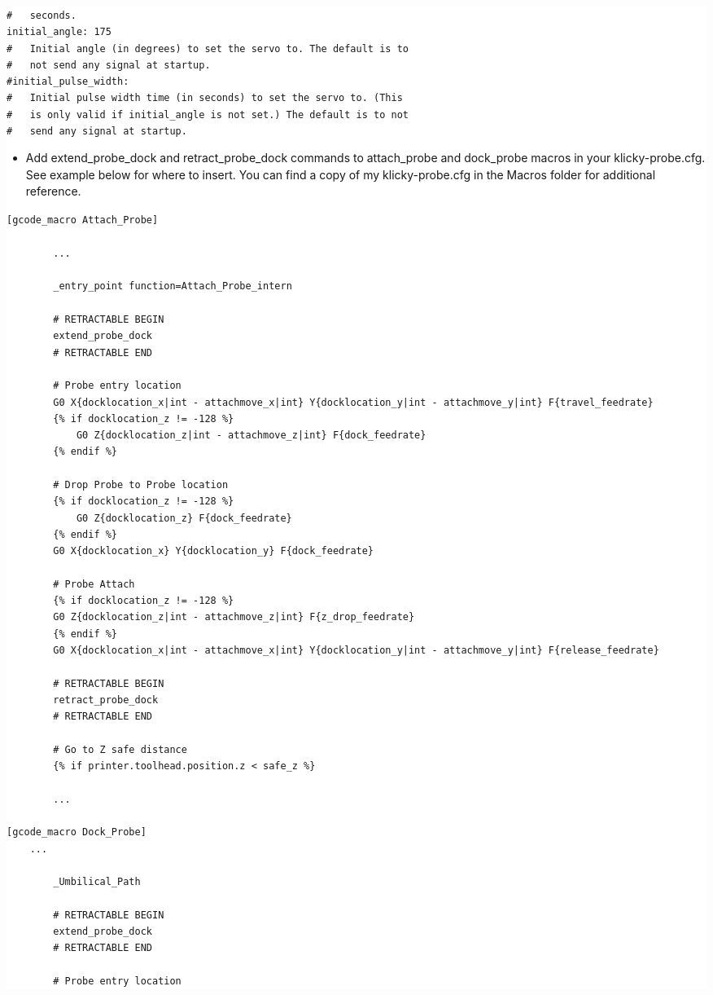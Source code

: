 ```
#   seconds.
initial_angle: 175
#   Initial angle (in degrees) to set the servo to. The default is to
#   not send any signal at startup.
#initial_pulse_width:
#   Initial pulse width time (in seconds) to set the servo to. (This
#   is only valid if initial_angle is not set.) The default is to not
#   send any signal at startup.
```
* Add extend_probe_dock and retract_probe_dock commands to attach_probe and dock_probe macros in your klicky-probe.cfg. See example below for where to insert. You can find a copy of my klicky-probe.cfg in the Macros folder for additional reference.

```
[gcode_macro Attach_Probe]

        ...

        _entry_point function=Attach_Probe_intern

        # RETRACTABLE BEGIN
        extend_probe_dock
        # RETRACTABLE END
        
        # Probe entry location
        G0 X{docklocation_x|int - attachmove_x|int} Y{docklocation_y|int - attachmove_y|int} F{travel_feedrate}
        {% if docklocation_z != -128 %}
            G0 Z{docklocation_z|int - attachmove_z|int} F{dock_feedrate}
        {% endif %}

        # Drop Probe to Probe location
        {% if docklocation_z != -128 %}
            G0 Z{docklocation_z} F{dock_feedrate}
        {% endif %}
        G0 X{docklocation_x} Y{docklocation_y} F{dock_feedrate}

        # Probe Attach
        {% if docklocation_z != -128 %}
        G0 Z{docklocation_z|int - attachmove_z|int} F{z_drop_feedrate}
        {% endif %}
        G0 X{docklocation_x|int - attachmove_x|int} Y{docklocation_y|int - attachmove_y|int} F{release_feedrate}

        # RETRACTABLE BEGIN
        retract_probe_dock
        # RETRACTABLE END
        
        # Go to Z safe distance
        {% if printer.toolhead.position.z < safe_z %}

        ...
        
[gcode_macro Dock_Probe]
    ...

        _Umbilical_Path

        # RETRACTABLE BEGIN
        extend_probe_dock
        # RETRACTABLE END
        
        # Probe entry location
```